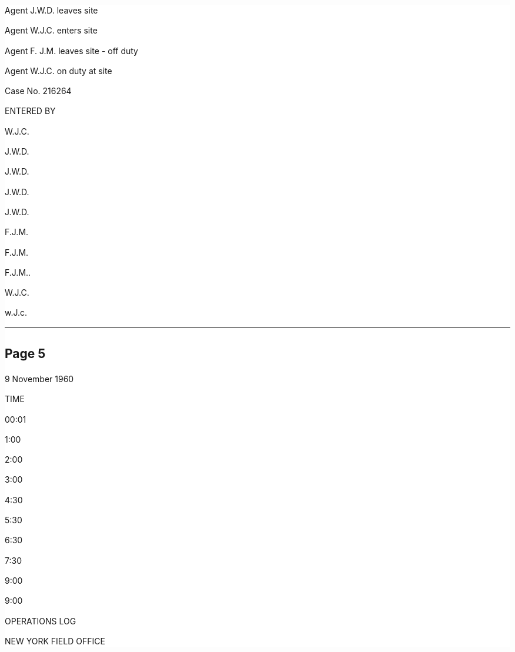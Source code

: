 Agent J.W.D. leaves site

Agent W.J.C. enters site

Agent F. J.M. leaves site - off duty

Agent W.J.C. on duty at site

Case No. 216264

ENTERED BY

W.J.C.

J.W.D.

J.W.D.

J.W.D.

J.W.D.

F.J.M.

F.J.M.

F.J.M..

W.J.C.

w.J.c.

---

## Page 5

9 November 1960

TIME

00:01

1:00

2:00

3:00

4:30

5:30

6:30

7:30

9:00

9:00

OPERATIONS LOG

NEW YORK FIELD OFFICE
